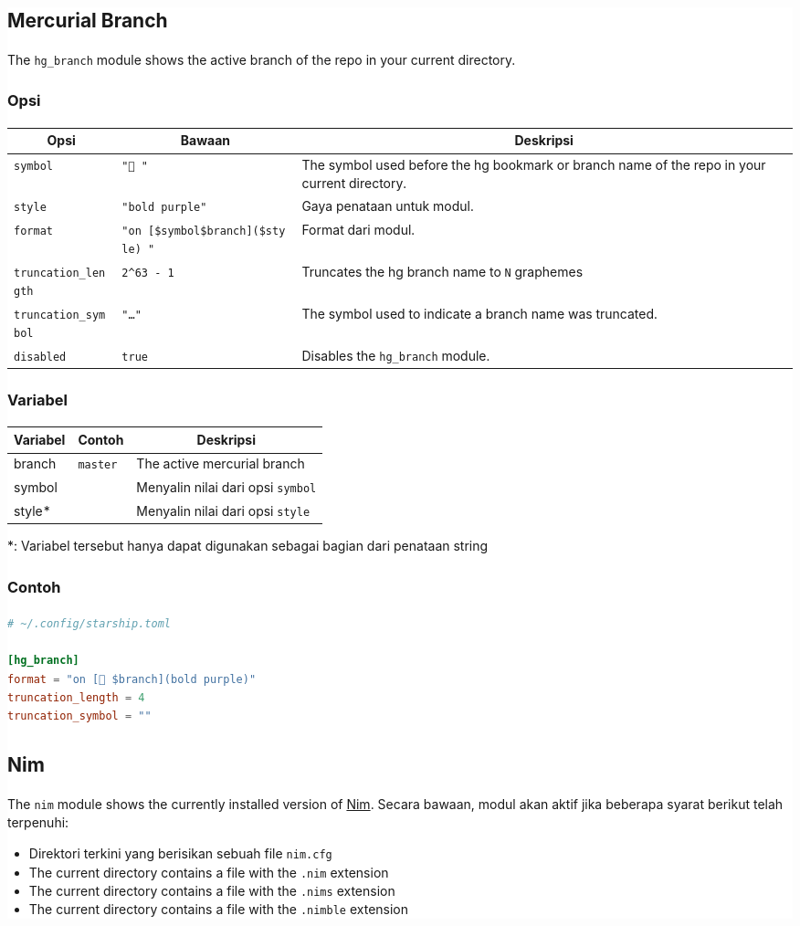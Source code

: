 ## Mercurial Branch

The `hg_branch` module shows the active branch of the repo in your current directory.

### Opsi

| Opsi                | Bawaan                           | Deskripsi                                                                                    |
| ------------------- | -------------------------------- | -------------------------------------------------------------------------------------------- |
| `symbol`            | `" "`                           | The symbol used before the hg bookmark or branch name of the repo in your current directory. |
| `style`             | `"bold purple"`                  | Gaya penataan untuk modul.                                                                   |
| `format`            | `"on [$symbol$branch]($style) "` | Format dari modul.                                                                           |
| `truncation_length` | `2^63 - 1`                       | Truncates the hg branch name to `N` graphemes                                                |
| `truncation_symbol` | `"…"`                            | The symbol used to indicate a branch name was truncated.                                     |
| `disabled`          | `true`                           | Disables the `hg_branch` module.                                                             |

### Variabel

| Variabel  | Contoh   | Deskripsi                         |
| --------- | -------- | --------------------------------- |
| branch    | `master` | The active mercurial branch       |
| symbol    |          | Menyalin nilai dari opsi `symbol` |
| style\* |          | Menyalin nilai dari opsi `style`  |

\*: Variabel tersebut hanya dapat digunakan sebagai bagian dari penataan string

### Contoh

```toml
# ~/.config/starship.toml

[hg_branch]
format = "on [🌱 $branch](bold purple)"
truncation_length = 4
truncation_symbol = ""
```

## Nim

The `nim` module shows the currently installed version of [Nim](https://nim-lang.org/). Secara bawaan, modul akan aktif jika beberapa syarat berikut telah terpenuhi:

- Direktori terkini yang berisikan sebuah file `nim.cfg`
- The current directory contains a file with the `.nim` extension
- The current directory contains a file with the `.nims` extension
- The current directory contains a file with the `.nimble` extension
